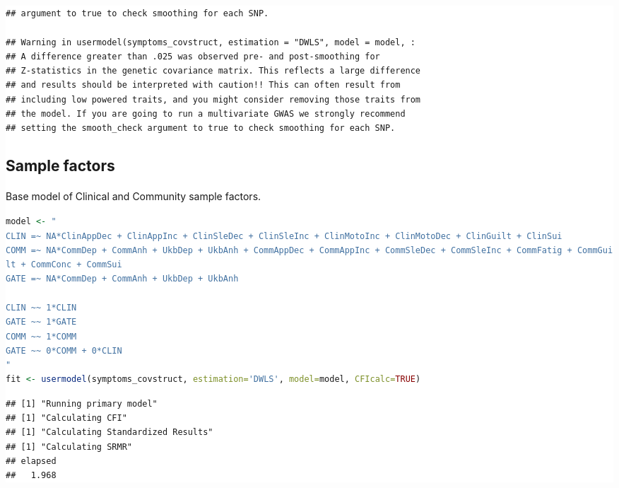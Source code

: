     ## argument to true to check smoothing for each SNP.

    ## Warning in usermodel(symptoms_covstruct, estimation = "DWLS", model = model, :
    ## A difference greater than .025 was observed pre- and post-smoothing for
    ## Z-statistics in the genetic covariance matrix. This reflects a large difference
    ## and results should be interpreted with caution!! This can often result from
    ## including low powered traits, and you might consider removing those traits from
    ## the model. If you are going to run a multivariate GWAS we strongly recommend
    ## setting the smooth_check argument to true to check smoothing for each SNP.

## Sample factors

Base model of Clinical and Community sample factors.

``` r
model <- "
CLIN =~ NA*ClinAppDec + ClinAppInc + ClinSleDec + ClinSleInc + ClinMotoInc + ClinMotoDec + ClinGuilt + ClinSui
COMM =~ NA*CommDep + CommAnh + UkbDep + UkbAnh + CommAppDec + CommAppInc + CommSleDec + CommSleInc + CommFatig + CommGuilt + CommConc + CommSui
GATE =~ NA*CommDep + CommAnh + UkbDep + UkbAnh

CLIN ~~ 1*CLIN
GATE ~~ 1*GATE
COMM ~~ 1*COMM
GATE ~~ 0*COMM + 0*CLIN
"
fit <- usermodel(symptoms_covstruct, estimation='DWLS', model=model, CFIcalc=TRUE)
```

    ## [1] "Running primary model"
    ## [1] "Calculating CFI"
    ## [1] "Calculating Standardized Results"
    ## [1] "Calculating SRMR"
    ## elapsed 
    ##   1.968 